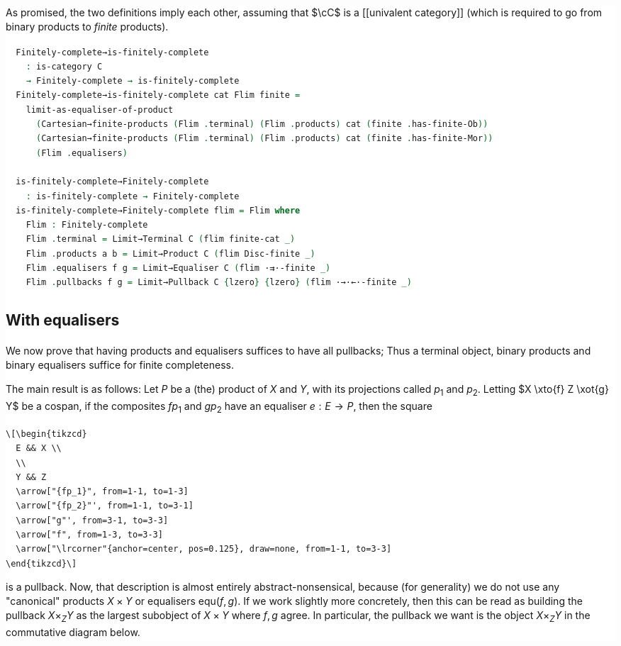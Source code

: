 As promised, the two definitions imply each other, assuming that $\cC$ is a
[[univalent category]] (which is required to go from binary products to *finite*
products).

```agda
  Finitely-complete→is-finitely-complete
    : is-category C
    → Finitely-complete → is-finitely-complete
  Finitely-complete→is-finitely-complete cat Flim finite =
    limit-as-equaliser-of-product
      (Cartesian→finite-products (Flim .terminal) (Flim .products) cat (finite .has-finite-Ob))
      (Cartesian→finite-products (Flim .terminal) (Flim .products) cat (finite .has-finite-Mor))
      (Flim .equalisers)

  is-finitely-complete→Finitely-complete
    : is-finitely-complete → Finitely-complete
  is-finitely-complete→Finitely-complete flim = Flim where
    Flim : Finitely-complete
    Flim .terminal = Limit→Terminal C (flim finite-cat _)
    Flim .products a b = Limit→Product C (flim Disc-finite _)
    Flim .equalisers f g = Limit→Equaliser C (flim ·⇉·-finite _)
    Flim .pullbacks f g = Limit→Pullback C {lzero} {lzero} (flim ·→·←·-finite _)
```

## With equalisers

We now prove that having products and equalisers suffices to have all
pullbacks; Thus a terminal object, binary products and binary equalisers
suffice for finite completeness.

The main result is as follows: Let $P$ be a (the) product of $X$ and
$Y$, with its projections called $p_1$ and $p_2$. Letting $X \xto{f} Z
\xot{g} Y$ be a cospan, if the composites $fp_1$ and $gp_2$ have an
equaliser $e : E \to P$, then the square

~~~{.quiver}
\[\begin{tikzcd}
  E && X \\
  \\
  Y && Z
  \arrow["{fp_1}", from=1-1, to=1-3]
  \arrow["{fp_2}"', from=1-1, to=3-1]
  \arrow["g"', from=3-1, to=3-3]
  \arrow["f", from=1-3, to=3-3]
  \arrow["\lrcorner"{anchor=center, pos=0.125}, draw=none, from=1-1, to=3-3]
\end{tikzcd}\]
~~~

is a pullback. Now, that description is almost entirely
abstract-nonsensical, because (for generality) we do not use any
"canonical" products $X \times Y$ or equalisers $\mathrm{equ}(f,g)$. If
we work slightly more concretely, then this can be read as building the
pullback $X \times_Z Y$ as the largest subobject of $X \times Y$ where
$f, g$ agree. In particular, the pullback we want is the object $X
\times_Z Y$ in the commutative diagram below.


[thin category]: Order.Base.html